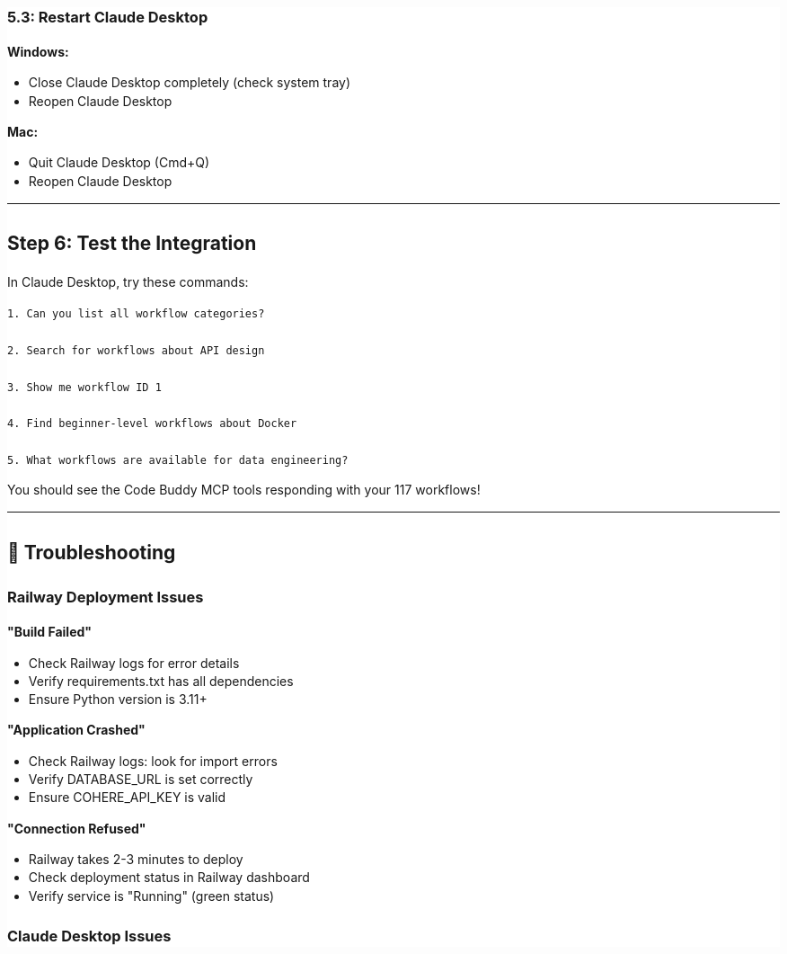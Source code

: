 ### 5.3: Restart Claude Desktop

**Windows:**
- Close Claude Desktop completely (check system tray)
- Reopen Claude Desktop

**Mac:**
- Quit Claude Desktop (Cmd+Q)
- Reopen Claude Desktop

---

## Step 6: Test the Integration

In Claude Desktop, try these commands:

```
1. Can you list all workflow categories?

2. Search for workflows about API design

3. Show me workflow ID 1

4. Find beginner-level workflows about Docker

5. What workflows are available for data engineering?
```

You should see the Code Buddy MCP tools responding with your 117 workflows!

---

## 🔧 Troubleshooting

### Railway Deployment Issues

**"Build Failed"**
- Check Railway logs for error details
- Verify requirements.txt has all dependencies
- Ensure Python version is 3.11+

**"Application Crashed"**
- Check Railway logs: look for import errors
- Verify DATABASE_URL is set correctly
- Ensure COHERE_API_KEY is valid

**"Connection Refused"**
- Railway takes 2-3 minutes to deploy
- Check deployment status in Railway dashboard
- Verify service is "Running" (green status)

### Claude Desktop Issues
